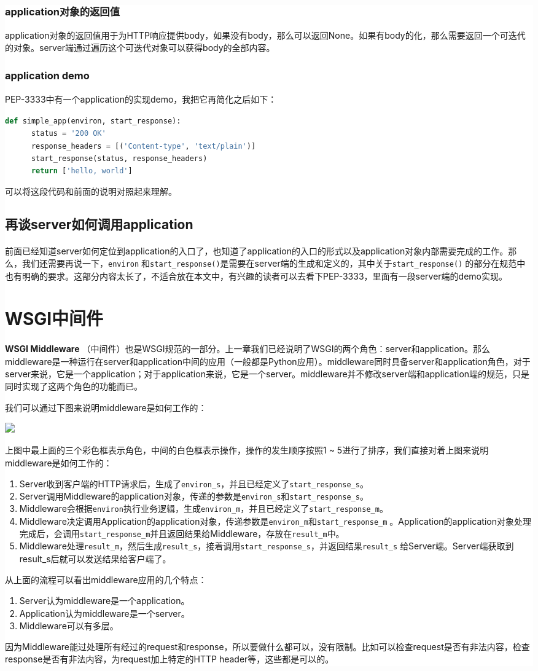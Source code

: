 ### application对象的返回值

application对象的返回值用于为HTTP响应提供body，如果没有body，那么可以返回None。如果有body的化，那么需要返回一个可迭代的对象。server端通过遍历这个可迭代对象可以获得body的全部内容。

### application demo

PEP-3333中有一个application的实现demo，我把它再简化之后如下：

```python
def simple_app(environ, start_response):
      status = '200 OK'
      response_headers = [('Content-type', 'text/plain')]
      start_response(status, response_headers)
      return ['hello, world']
```

可以将这段代码和前面的说明对照起来理解。

## 再谈server如何调用application

前面已经知道server如何定位到application的入口了，也知道了application的入口的形式以及application对象内部需要完成的工作。那么，我们还需要再说一下，`environ`
和`start_response()`是需要在server端的生成和定义的，其中关于`start_response()`
的部分在规范中也有明确的要求。这部分内容太长了，不适合放在本文中，有兴趣的读者可以去看下PEP-3333，里面有一段server端的demo实现。

# WSGI中间件

**WSGI Middleware**
（中间件）也是WSGI规范的一部分。上一章我们已经说明了WSGI的两个角色：server和application。那么middleware是一种运行在server和application中间的应用（一般都是Python应用）。middleware同时具备server和application角色，对于server来说，它是一个application；对于application来说，它是一个server。middleware并不修改server端和application端的规范，只是同时实现了这两个角色的功能而已。

我们可以通过下图来说明middleware是如何工作的：

![](/assets/images/imgs-WSGI简介-2019-6-25-11-2-3.webp)

上图中最上面的三个彩色框表示角色，中间的白色框表示操作，操作的发生顺序按照1 ~ 5进行了排序，我们直接对着上图来说明middleware是如何工作的：

1. Server收到客户端的HTTP请求后，生成了`environ_s`，并且已经定义了`start_response_s`。
2. Server调用Middleware的application对象，传递的参数是`environ_s`和`start_response_s`。
3. Middleware会根据`environ`执行业务逻辑，生成`environ_m`，并且已经定义了`start_response_m`。
4. Middleware决定调用Application的application对象，传递参数是`environ_m`和`start_response_m`
   。Application的application对象处理完成后，会调用`start_response_m`并且返回结果给Middleware，存放在`result_m`中。
5. Middleware处理`result_m`，然后生成`result_s`，接着调用`start_response_s`，并返回结果`result_s`
   给Server端。Server端获取到result_s后就可以发送结果给客户端了。

从上面的流程可以看出middleware应用的几个特点：

1. Server认为middleware是一个application。
2. Application认为middleware是一个server。
3. Middleware可以有多层。

因为Middleware能过处理所有经过的request和response，所以要做什么都可以，没有限制。比如可以检查request是否有非法内容，检查response是否有非法内容，为request加上特定的HTTP
header等，这些都是可以的。
